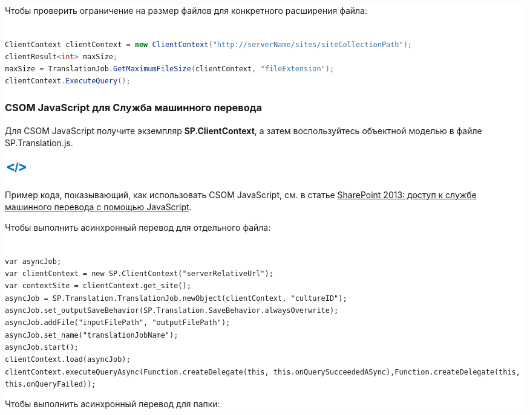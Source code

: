 Чтобы проверить ограничение на размер файлов для конкретного расширения файла:
  
    
    



```cs

ClientContext clientContext = new ClientContext("http://serverName/sites/siteCollectionPath");
clientResult<int> maxSize;
maxSize = TranslationJob.GetMaximumFileSize(clientContext, "fileExtension");
clientContext.ExecuteQuery();
```


### CSOM JavaScript для Служба машинного перевода
<a name="TranslationSvc_JavaScriptCSOM"> </a>

Для CSOM JavaScript получите экземпляр **SP.ClientContext**, а затем воспользуйтесь объектной моделью в файле SP.Translation.js.
  
    
    

  
    
    
![Связанные фрагменты кода и примеры приложений](images/mod_icon_links_samples.png)
  
    
    
Пример кода, показывающий, как использовать CSOM JavaScript, см. в статье  [SharePoint 2013: доступ к службе машинного перевода с помощью JavaScript](http://code.msdn.microsoft.com/SharePoint-2013-Accessing-647f6dd9).
  
    
    
Чтобы выполнить асинхронный перевод для отдельного файла:
  
    
    



```

var asyncJob;
var clientContext = new SP.ClientContext("serverRelativeUrl");
var contextSite = clientContext.get_site();
asyncJob = SP.Translation.TranslationJob.newObject(clientContext, "cultureID");
asyncJob.set_outputSaveBehavior(SP.Translation.SaveBehavior.alwaysOverwrite);
asyncJob.addFile("inputFilePath", "outputFilePath");
asyncJob.set_name("translationJobName");
asyncJob.start();
clientContext.load(asyncJob);
clientContext.executeQueryAsync(Function.createDelegate(this, this.onQuerySucceededASync),Function.createDelegate(this, this.onQueryFailed));
```

Чтобы выполнить асинхронный перевод для папки:
  